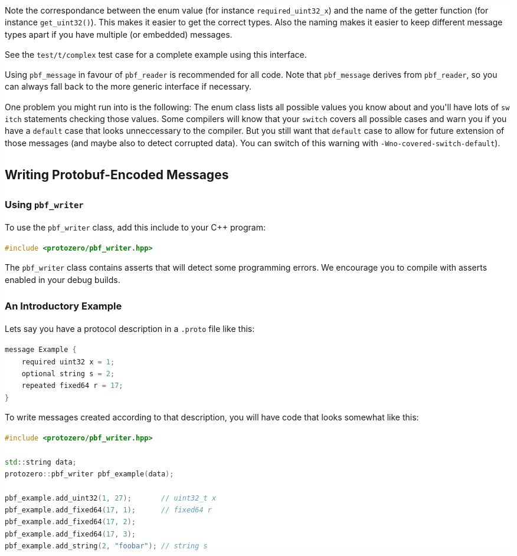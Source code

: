 Note the correspondance between the enum value (for instance
`required_uint32_x`) and the name of the getter function (for instance
`get_uint32()`). This makes it easier to get the correct types. Also the
naming makes it easier to keep different message types apart if you have
multiple (or embedded) messages.

See the `test/t/complex` test case for a complete example using this interface.

Using `pbf_message` in favour of `pbf_reader` is recommended for all code.
Note that `pbf_message` derives from `pbf_reader`, so you can always fall
back to the more generic interface if necessary.

One problem you might run into is the following: The enum class lists all
possible values you know about and you'll have lots of `switch` statements
checking those values. Some compilers will know that your `switch` covers
all possible cases and warn you if you have a `default` case that looks
unneccessary to the compiler. But you still want that `default` case to allow
for future extension of those messages (and maybe also to detect corrupted
data). You can switch of this warning with `-Wno-covered-switch-default`).


## Writing Protobuf-Encoded Messages

### Using `pbf_writer`

To use the `pbf_writer` class, add this include to your C++ program:

```cpp
#include <protozero/pbf_writer.hpp>
```

The `pbf_writer` class contains asserts that will detect some programming
errors. We encourage you to compile with asserts enabled in your debug builds.


### An Introductory Example

Lets say you have a protocol description in a `.proto` file like this:

```cpp
message Example {
    required uint32 x = 1;
    optional string s = 2;
    repeated fixed64 r = 17;
}
```

To write messages created according to that description, you will have code
that looks somewhat like this:

```cpp
#include <protozero/pbf_writer.hpp>

std::string data;
protozero::pbf_writer pbf_example(data);

pbf_example.add_uint32(1, 27);       // uint32_t x
pbf_example.add_fixed64(17, 1);      // fixed64 r
pbf_example.add_fixed64(17, 2);
pbf_example.add_fixed64(17, 3);
pbf_example.add_string(2, "foobar"); // string s
```
